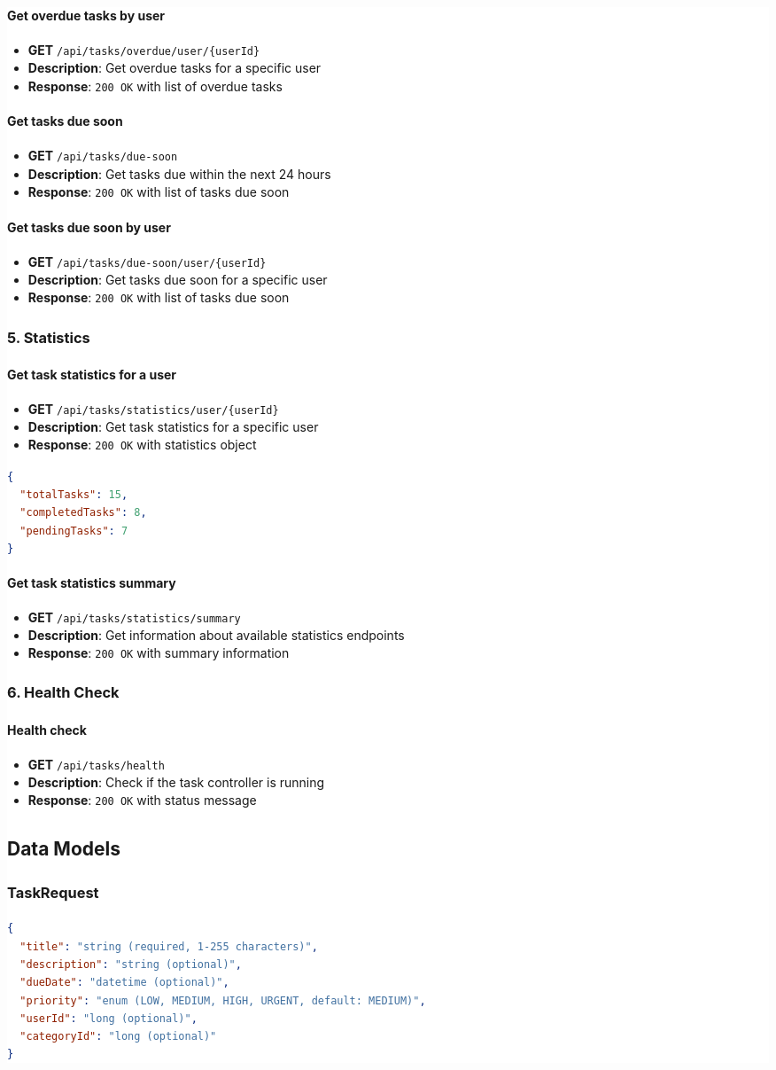 #### Get overdue tasks by user
- **GET** `/api/tasks/overdue/user/{userId}`
- **Description**: Get overdue tasks for a specific user
- **Response**: `200 OK` with list of overdue tasks

#### Get tasks due soon
- **GET** `/api/tasks/due-soon`
- **Description**: Get tasks due within the next 24 hours
- **Response**: `200 OK` with list of tasks due soon

#### Get tasks due soon by user
- **GET** `/api/tasks/due-soon/user/{userId}`
- **Description**: Get tasks due soon for a specific user
- **Response**: `200 OK` with list of tasks due soon

### 5. Statistics

#### Get task statistics for a user
- **GET** `/api/tasks/statistics/user/{userId}`
- **Description**: Get task statistics for a specific user
- **Response**: `200 OK` with statistics object
```json
{
  "totalTasks": 15,
  "completedTasks": 8,
  "pendingTasks": 7
}
```

#### Get task statistics summary
- **GET** `/api/tasks/statistics/summary`
- **Description**: Get information about available statistics endpoints
- **Response**: `200 OK` with summary information

### 6. Health Check

#### Health check
- **GET** `/api/tasks/health`
- **Description**: Check if the task controller is running
- **Response**: `200 OK` with status message

## Data Models

### TaskRequest
```json
{
  "title": "string (required, 1-255 characters)",
  "description": "string (optional)",
  "dueDate": "datetime (optional)",
  "priority": "enum (LOW, MEDIUM, HIGH, URGENT, default: MEDIUM)",
  "userId": "long (optional)",
  "categoryId": "long (optional)"
}
```
